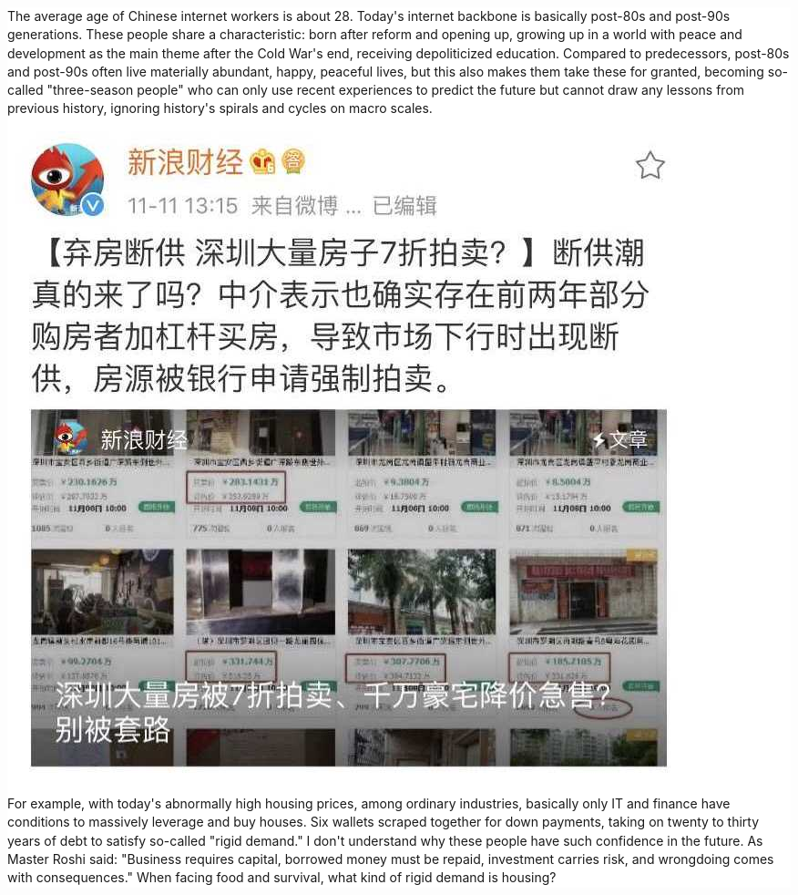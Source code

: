 The average age of Chinese internet workers is about 28. Today's internet backbone is basically post-80s and post-90s generations. These people share a characteristic: born after reform and opening up, growing up in a world with peace and development as the main theme after the Cold War's end, receiving depoliticized education. Compared to predecessors, post-80s and post-90s often live materially abundant, happy, peaceful lives, but this also makes them take these for granted, becoming so-called "three-season people" who can only use recent experiences to predict the future but cannot draw any lessons from previous history, ignoring history's spirals and cycles on macro scales.

![](winter-duangong.jpg)

For example, with today's abnormally high housing prices, among ordinary industries, basically only IT and finance have conditions to massively leverage and buy houses. Six wallets scraped together for down payments, taking on twenty to thirty years of debt to satisfy so-called "rigid demand." I don't understand why these people have such confidence in the future. As Master Roshi said: "Business requires capital, borrowed money must be repaid, investment carries risk, and wrongdoing comes with consequences." When facing food and survival, what kind of rigid demand is housing?
